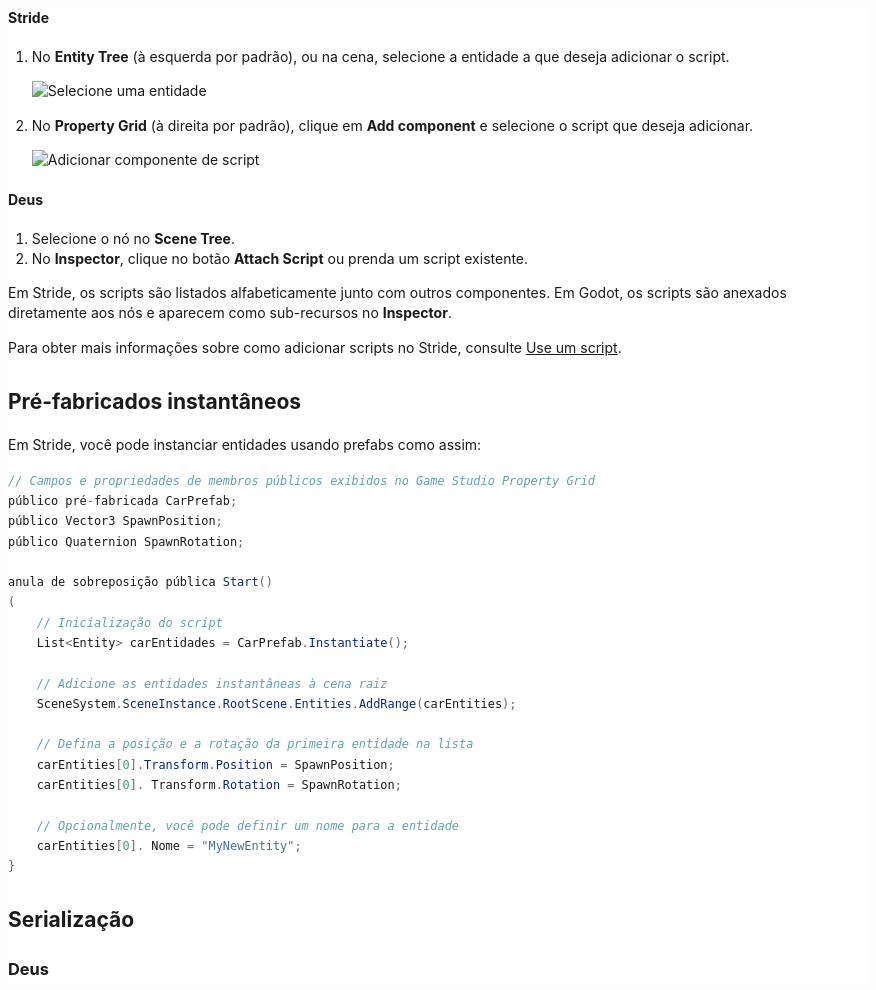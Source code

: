 #### Stride

1. No **Entity Tree** (à esquerda por padrão), ou na cena, selecione a entidade a que deseja adicionar o script.

   ![Selecione uma entidade](../scripts/media/select-entity.png)
2. No **Property Grid** (à direita por padrão), clique em **Add component** e selecione o script que deseja adicionar.

   ![ Adicionar componente de script](../scripts/media/add-script-component.png)

#### Deus

1. Selecione o nó no **Scene Tree**.
1. No **Inspector**, clique no botão **Attach Script** ou prenda um script existente.

Em Stride, os scripts são listados alfabeticamente junto com outros componentes. Em Godot, os scripts são anexados diretamente aos nós e aparecem como sub-recursos no **Inspector**.

Para obter mais informações sobre como adicionar scripts no Stride, consulte [Use um script](../scripts/use-a-script.md).

## Pré-fabricados instantâneos

Em Stride, você pode instanciar entidades usando prefabs como assim:

```cs
// Campos e propriedades de membros públicos exibidos no Game Studio Property Grid
público pré-fabricada CarPrefab;
público Vector3 SpawnPosition;
público Quaternion SpawnRotation;

anula de sobreposição pública Start()
(
    // Inicialização do script
    List<Entity> carEntidades = CarPrefab.Instantiate();
    
    // Adicione as entidades instantâneas à cena raiz
    SceneSystem.SceneInstance.RootScene.Entities.AddRange(carEntities);
    
    // Defina a posição e a rotação da primeira entidade na lista
    carEntities[0].Transform.Position = SpawnPosition;
    carEntities[0]. Transform.Rotation = SpawnRotation;
    
    // Opcionalmente, você pode definir um nome para a entidade
    carEntities[0]. Nome = "MyNewEntity";
}
```

## Serialização

### Deus
